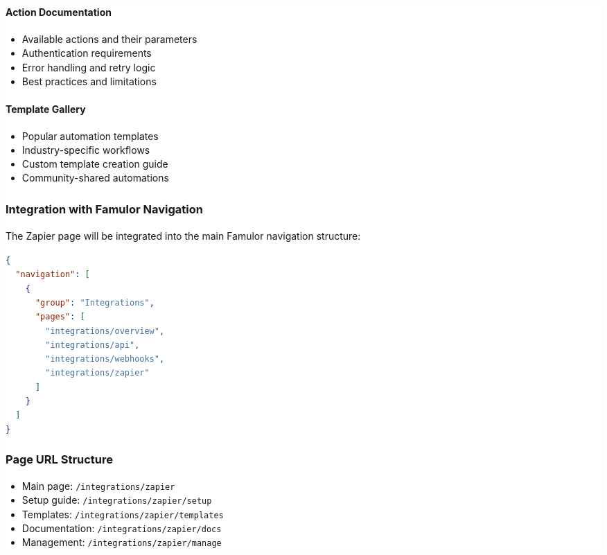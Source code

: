 #### Action Documentation
- Available actions and their parameters
- Authentication requirements
- Error handling and retry logic
- Best practices and limitations

#### Template Gallery
- Popular automation templates
- Industry-specific workflows
- Custom template creation guide
- Community-shared automations

### Integration with Famulor Navigation

The Zapier page will be integrated into the main Famulor navigation structure:

```json
{
  "navigation": [
    {
      "group": "Integrations",
      "pages": [
        "integrations/overview",
        "integrations/api",
        "integrations/webhooks",
        "integrations/zapier"
      ]
    }
  ]
}
```

### Page URL Structure
- Main page: `/integrations/zapier`
- Setup guide: `/integrations/zapier/setup`
- Templates: `/integrations/zapier/templates`
- Documentation: `/integrations/zapier/docs`
- Management: `/integrations/zapier/manage`
